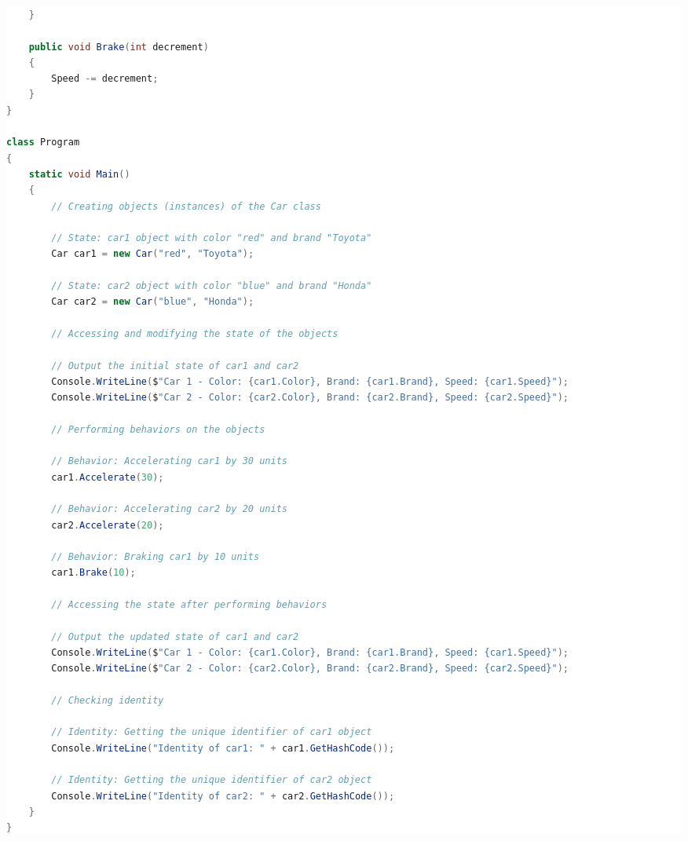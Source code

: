 ```csharp
    }

    public void Brake(int decrement)
    {
        Speed -= decrement;
    }
}

class Program
{
    static void Main()
    {
        // Creating objects (instances) of the Car class

        // State: car1 object with color "red" and brand "Toyota"
        Car car1 = new Car("red", "Toyota");

        // State: car2 object with color "blue" and brand "Honda"
        Car car2 = new Car("blue", "Honda");

        // Accessing and modifying the state of the objects

        // Output the initial state of car1 and car2
        Console.WriteLine($"Car 1 - Color: {car1.Color}, Brand: {car1.Brand}, Speed: {car1.Speed}");
        Console.WriteLine($"Car 2 - Color: {car2.Color}, Brand: {car2.Brand}, Speed: {car2.Speed}");

        // Performing behaviors on the objects

        // Behavior: Accelerating car1 by 30 units
        car1.Accelerate(30);

        // Behavior: Accelerating car2 by 20 units
        car2.Accelerate(20);

        // Behavior: Braking car1 by 10 units
        car1.Brake(10);

        // Accessing the state after performing behaviors

        // Output the updated state of car1 and car2
        Console.WriteLine($"Car 1 - Color: {car1.Color}, Brand: {car1.Brand}, Speed: {car1.Speed}");
        Console.WriteLine($"Car 2 - Color: {car2.Color}, Brand: {car2.Brand}, Speed: {car2.Speed}");

        // Checking identity

        // Identity: Getting the unique identifier of car1 object
        Console.WriteLine("Identity of car1: " + car1.GetHashCode());

        // Identity: Getting the unique identifier of car2 object
        Console.WriteLine("Identity of car2: " + car2.GetHashCode());
    }
}
```
